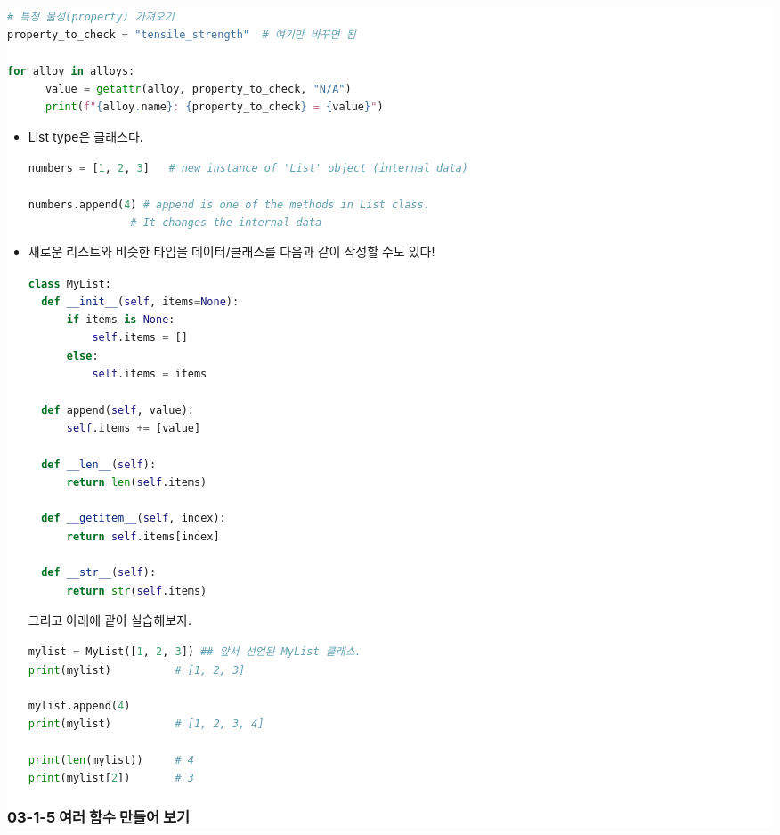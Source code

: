 ```python
# 특정 물성(property) 가져오기
property_to_check = "tensile_strength"  # 여기만 바꾸면 됨

for alloy in alloys:
	  value = getattr(alloy, property_to_check, "N/A")
	  print(f"{alloy.name}: {property_to_check} = {value}")
```

- List type은 클래스다.

  ```python
  numbers = [1, 2, 3]   # new instance of 'List' object (internal data)

  numbers.append(4) # append is one of the methods in List class.
  				  # It changes the internal data
  ```

- 새로운 리스트와 비슷한 타입을 데이터/클래스를 다음과 같이 작성할 수도 있다!

  ```python
  class MyList:
  	def __init__(self, items=None):
  		if items is None:
  			self.items = []
  		else:
  			self.items = items

  	def append(self, value):
  		self.items += [value]

  	def __len__(self):
  		return len(self.items)

  	def __getitem__(self, index):
  		return self.items[index]

  	def __str__(self):
  		return str(self.items)
  ```

  그리고 아래에 괕이 실습해보자.

  ```python
  mylist = MyList([1, 2, 3]) ## 앞서 선언된 MyList 클래스.
  print(mylist)          # [1, 2, 3]

  mylist.append(4)
  print(mylist)          # [1, 2, 3, 4]

  print(len(mylist))     # 4
  print(mylist[2])       # 3
  ```

### 03-1-5 여러 함수 만들어 보기

